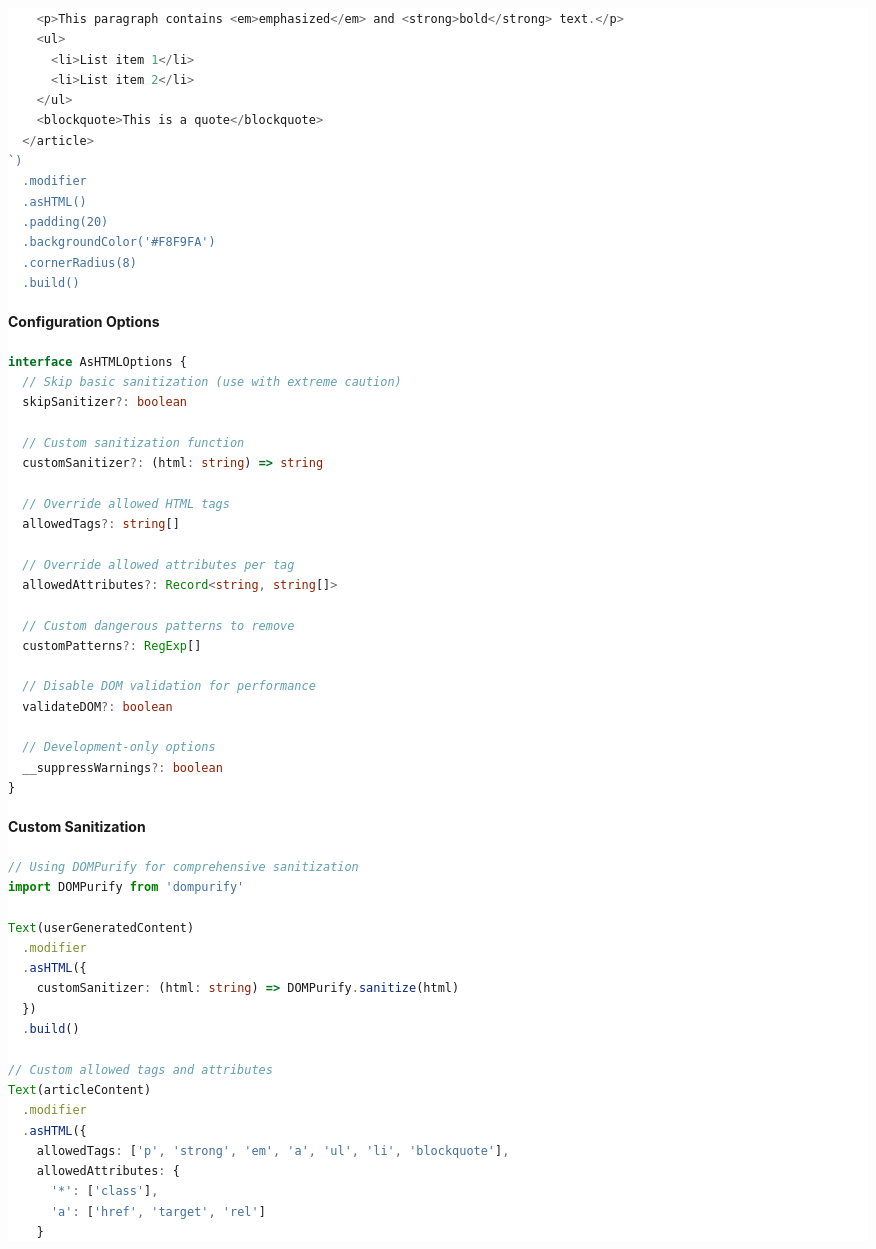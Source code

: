 ```typescript
    <p>This paragraph contains <em>emphasized</em> and <strong>bold</strong> text.</p>
    <ul>
      <li>List item 1</li>
      <li>List item 2</li>
    </ul>
    <blockquote>This is a quote</blockquote>
  </article>
`)
  .modifier
  .asHTML()
  .padding(20)
  .backgroundColor('#F8F9FA')
  .cornerRadius(8)
  .build()
```

#### Configuration Options

```typescript
interface AsHTMLOptions {
  // Skip basic sanitization (use with extreme caution)
  skipSanitizer?: boolean
  
  // Custom sanitization function 
  customSanitizer?: (html: string) => string
  
  // Override allowed HTML tags
  allowedTags?: string[]
  
  // Override allowed attributes per tag
  allowedAttributes?: Record<string, string[]>
  
  // Custom dangerous patterns to remove
  customPatterns?: RegExp[]
  
  // Disable DOM validation for performance
  validateDOM?: boolean
  
  // Development-only options
  __suppressWarnings?: boolean
}
```

#### Custom Sanitization

```typescript
// Using DOMPurify for comprehensive sanitization
import DOMPurify from 'dompurify'

Text(userGeneratedContent)
  .modifier
  .asHTML({
    customSanitizer: (html: string) => DOMPurify.sanitize(html)
  })
  .build()

// Custom allowed tags and attributes
Text(articleContent)
  .modifier
  .asHTML({
    allowedTags: ['p', 'strong', 'em', 'a', 'ul', 'li', 'blockquote'],
    allowedAttributes: {
      '*': ['class'],
      'a': ['href', 'target', 'rel']
    }
```